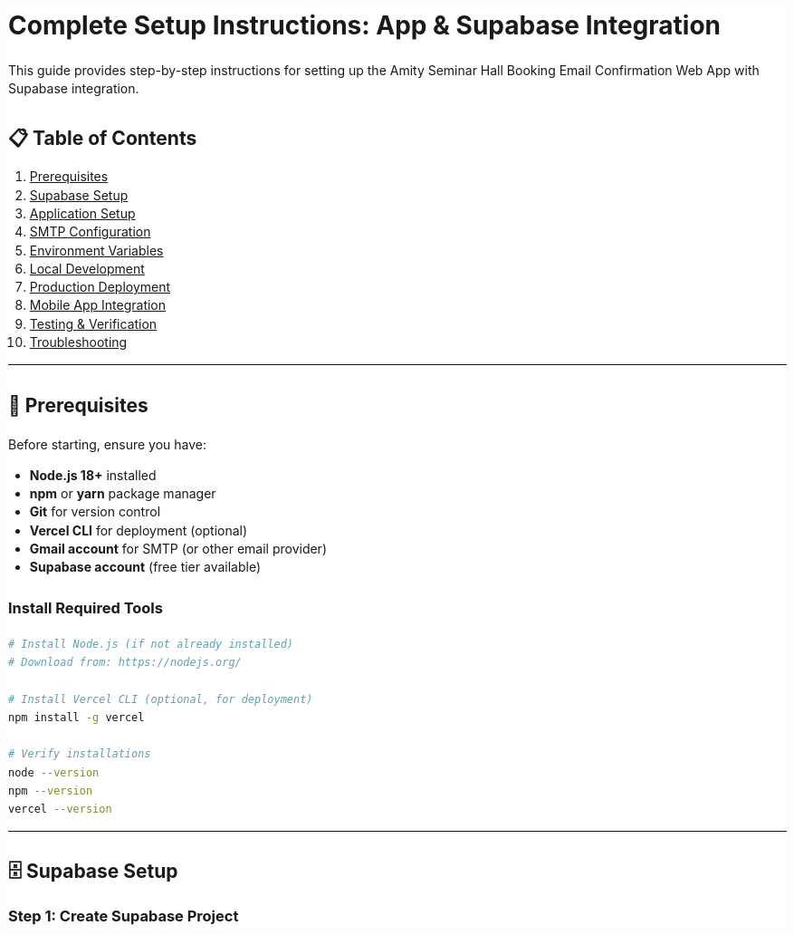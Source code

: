 # Complete Setup Instructions: App & Supabase Integration

This guide provides step-by-step instructions for setting up the Amity Seminar Hall Booking Email Confirmation Web App with Supabase integration.

## 📋 **Table of Contents**

1. [Prerequisites](#prerequisites)
2. [Supabase Setup](#supabase-setup)
3. [Application Setup](#application-setup)
4. [SMTP Configuration](#smtp-configuration)
5. [Environment Variables](#environment-variables)
6. [Local Development](#local-development)
7. [Production Deployment](#production-deployment)
8. [Mobile App Integration](#mobile-app-integration)
9. [Testing & Verification](#testing--verification)
10. [Troubleshooting](#troubleshooting)

---

## 🔧 **Prerequisites**

Before starting, ensure you have:

- **Node.js 18+** installed
- **npm** or **yarn** package manager
- **Git** for version control
- **Vercel CLI** for deployment (optional)
- **Gmail account** for SMTP (or other email provider)
- **Supabase account** (free tier available)

### Install Required Tools

```bash
# Install Node.js (if not already installed)
# Download from: https://nodejs.org/

# Install Vercel CLI (optional, for deployment)
npm install -g vercel

# Verify installations
node --version
npm --version
vercel --version
```

---

## 🗄️ **Supabase Setup**

### Step 1: Create Supabase Project

